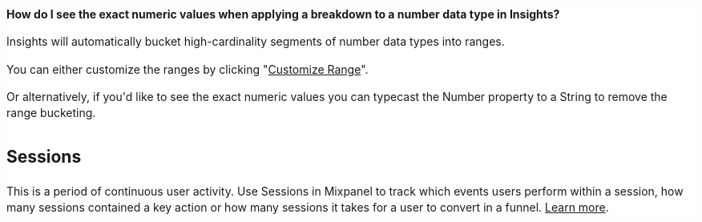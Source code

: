 **How do I see the exact numeric values when applying a breakdown to a number data type in Insights?**

Insights will automatically bucket high-cardinality segments of number data types into ranges.

You can either customize the ranges by clicking "[Customize Range](/docs/features/advanced#custom-buckets)".

Or alternatively, if you'd like to see the exact numeric values you can typecast the Number property to a String to remove the range bucketing.

## Sessions

This is a period of continuous user activity. Use Sessions in Mixpanel to track which events users perform within a session, how many sessions contained a key action or how many sessions it takes for a user to convert in a funnel. [Learn more](/docs/features/sessions).

